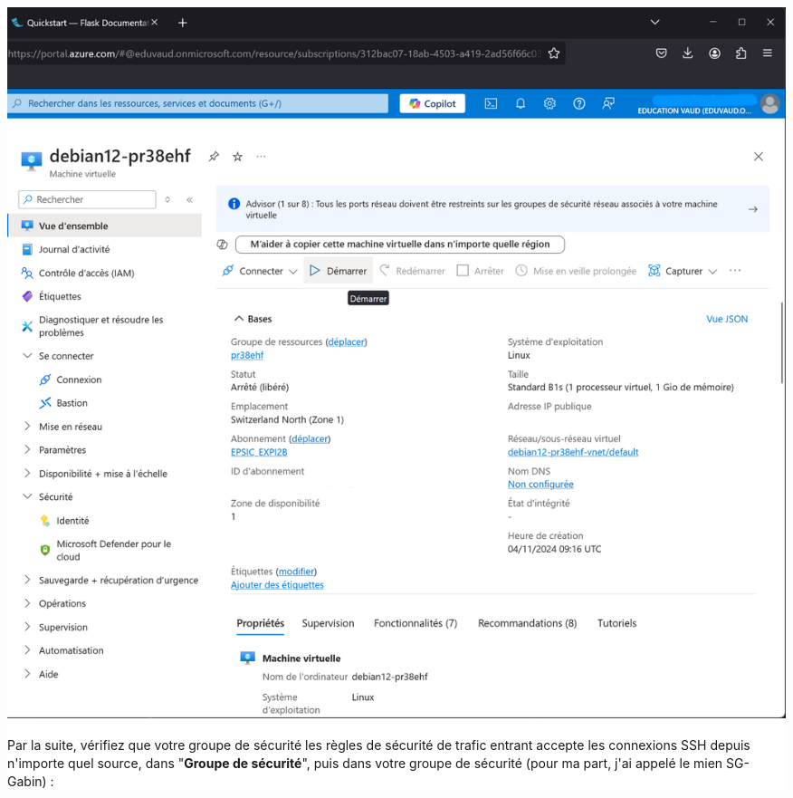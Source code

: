 ![Lancement d'une machine virtuel](img/start_vm.png)

Par la suite, vérifiez que votre groupe de sécurité les règles de sécurité de trafic entrant accepte les connexions SSH depuis n'importe quel source, dans "**Groupe de sécurité**", puis dans votre groupe de sécurité (pour ma part, j'ai appelé le mien SG-Gabin) :